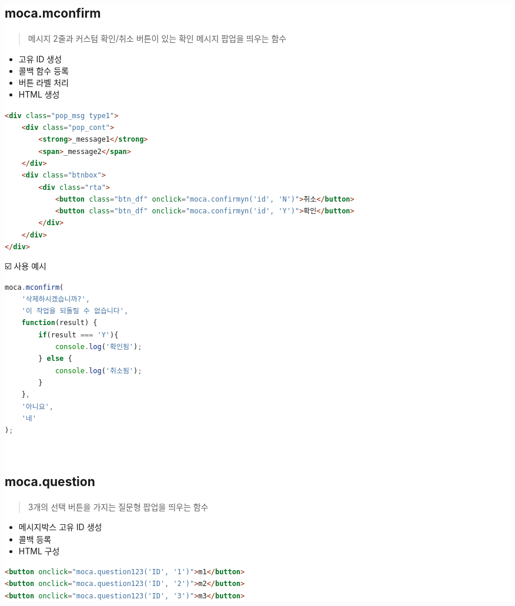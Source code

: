 ## moca.mconfirm

> 메시지 2줄과 커스텀 확인/취소 버튼이 있는 확인 메시지 팝업을 띄우는 함수

- 고유 ID 생성
- 콜백 함수 등록
- 버튼 라벨 처리
- HTML 생성

```html
<div class="pop_msg type1">
    <div class="pop_cont">
        <strong>_message1</strong>
        <span>_message2</span>
    </div>
    <div class="btnbox">
        <div class="rta">
            <button class="btn_df" onclick="moca.confirmyn('id', 'N')">취소</button>
            <button class="btn_df" onclick="moca.confirmyn('id', 'Y')">확인</button>
        </div>
    </div>
</div>
```

☑️ 사용 예시

```js
moca.mconfirm(
    '삭제하시겠습니까?',
    '이 작업을 되돌릴 수 없습니다',
    function(result) {
        if(result === 'Y'){
            console.log('확인됨');
        } else {
            console.log('취소됨');
        }
    },
    '아니요',
    '네'
);
```

<br>

## moca.question

> 3개의 선택 버튼을 가지는 질문형 팝업을 띄우는 함수

- 메시지박스 고유 ID 생성
- 콜백 등록
- HTML 구성

```html
<button onclick="moca.question123('ID', '1')">m1</button>
<button onclick="moca.question123('ID', '2')">m2</button>
<button onclick="moca.question123('ID', '3')">m3</button>
```
